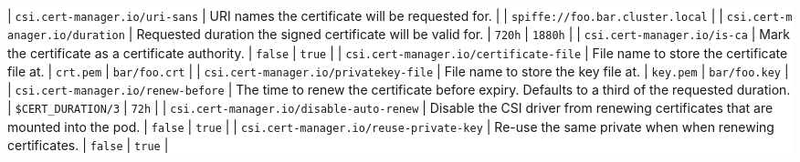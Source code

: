 | `csi.cert-manager.io/uri-sans`           | URI names the certificate will be requested for.                                                      |                    | `spiffe://foo.bar.cluster.local` |
| `csi.cert-manager.io/duration`           | Requested duration the signed certificate will be valid for.                                          | `720h`             | `1880h`                          |
| `csi.cert-manager.io/is-ca`              | Mark the certificate as a certificate authority.                                                      | `false`            | `true`                           |
| `csi.cert-manager.io/certificate-file`   | File name to store the certificate file at.                                                           | `crt.pem`          | `bar/foo.crt`                    |
| `csi.cert-manager.io/privatekey-file`    | File name to store the key file at.                                                                   | `key.pem`          | `bar/foo.key`                    |
| `csi.cert-manager.io/renew-before`       | The time to renew the certificate before expiry. Defaults to a third of the requested duration.       | `$CERT_DURATION/3` | `72h`                            |
| `csi.cert-manager.io/disable-auto-renew` | Disable the CSI driver from renewing certificates that are mounted into the pod.                      | `false`            | `true`                           |
| `csi.cert-manager.io/reuse-private-key`  | Re-use the same private when when renewing certificates.                                              | `false`            | `true`                           |
